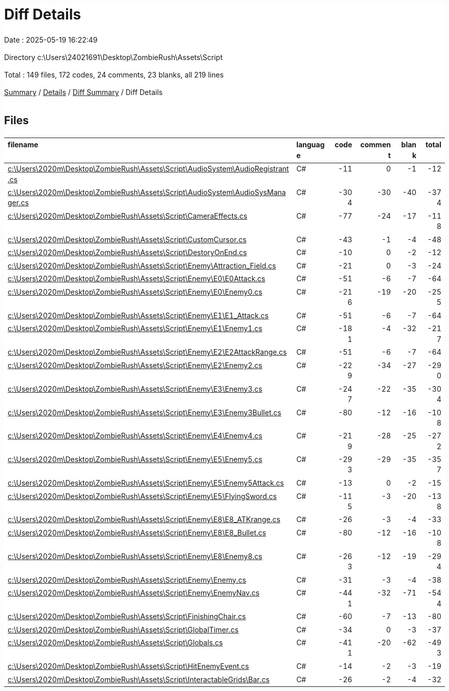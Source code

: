 # Diff Details

Date : 2025-05-19 16:22:49

Directory c:\\Users\\24021691\\Desktop\\ZombieRush\\Assets\\Script

Total : 149 files,  172 codes, 24 comments, 23 blanks, all 219 lines

[Summary](results.md) / [Details](details.md) / [Diff Summary](diff.md) / Diff Details

## Files
| filename | language | code | comment | blank | total |
| :--- | :--- | ---: | ---: | ---: | ---: |
| [c:\\Users\\2020m\\Desktop\\ZombieRush\\Assets\\Script\\AudioSystem\\AudioRegistrant.cs](/c:%5CUsers%5C2020m%5CDesktop%5CZombieRush%5CAssets%5CScript%5CAudioSystem%5CAudioRegistrant.cs) | C# | -11 | 0 | -1 | -12 |
| [c:\\Users\\2020m\\Desktop\\ZombieRush\\Assets\\Script\\AudioSystem\\AudioSysManager.cs](/c:%5CUsers%5C2020m%5CDesktop%5CZombieRush%5CAssets%5CScript%5CAudioSystem%5CAudioSysManager.cs) | C# | -304 | -30 | -40 | -374 |
| [c:\\Users\\2020m\\Desktop\\ZombieRush\\Assets\\Script\\CameraEffects.cs](/c:%5CUsers%5C2020m%5CDesktop%5CZombieRush%5CAssets%5CScript%5CCameraEffects.cs) | C# | -77 | -24 | -17 | -118 |
| [c:\\Users\\2020m\\Desktop\\ZombieRush\\Assets\\Script\\CustomCursor.cs](/c:%5CUsers%5C2020m%5CDesktop%5CZombieRush%5CAssets%5CScript%5CCustomCursor.cs) | C# | -43 | -1 | -4 | -48 |
| [c:\\Users\\2020m\\Desktop\\ZombieRush\\Assets\\Script\\DestoryOnEnd.cs](/c:%5CUsers%5C2020m%5CDesktop%5CZombieRush%5CAssets%5CScript%5CDestoryOnEnd.cs) | C# | -10 | 0 | -2 | -12 |
| [c:\\Users\\2020m\\Desktop\\ZombieRush\\Assets\\Script\\Enemy\\Attraction\_Field.cs](/c:%5CUsers%5C2020m%5CDesktop%5CZombieRush%5CAssets%5CScript%5CEnemy%5CAttraction_Field.cs) | C# | -21 | 0 | -3 | -24 |
| [c:\\Users\\2020m\\Desktop\\ZombieRush\\Assets\\Script\\Enemy\\E0\\E0Attack.cs](/c:%5CUsers%5C2020m%5CDesktop%5CZombieRush%5CAssets%5CScript%5CEnemy%5CE0%5CE0Attack.cs) | C# | -51 | -6 | -7 | -64 |
| [c:\\Users\\2020m\\Desktop\\ZombieRush\\Assets\\Script\\Enemy\\E0\\Enemy0.cs](/c:%5CUsers%5C2020m%5CDesktop%5CZombieRush%5CAssets%5CScript%5CEnemy%5CE0%5CEnemy0.cs) | C# | -216 | -19 | -20 | -255 |
| [c:\\Users\\2020m\\Desktop\\ZombieRush\\Assets\\Script\\Enemy\\E1\\E1\_Attack.cs](/c:%5CUsers%5C2020m%5CDesktop%5CZombieRush%5CAssets%5CScript%5CEnemy%5CE1%5CE1_Attack.cs) | C# | -51 | -6 | -7 | -64 |
| [c:\\Users\\2020m\\Desktop\\ZombieRush\\Assets\\Script\\Enemy\\E1\\Enemy1.cs](/c:%5CUsers%5C2020m%5CDesktop%5CZombieRush%5CAssets%5CScript%5CEnemy%5CE1%5CEnemy1.cs) | C# | -181 | -4 | -32 | -217 |
| [c:\\Users\\2020m\\Desktop\\ZombieRush\\Assets\\Script\\Enemy\\E2\\E2AttackRange.cs](/c:%5CUsers%5C2020m%5CDesktop%5CZombieRush%5CAssets%5CScript%5CEnemy%5CE2%5CE2AttackRange.cs) | C# | -51 | -6 | -7 | -64 |
| [c:\\Users\\2020m\\Desktop\\ZombieRush\\Assets\\Script\\Enemy\\E2\\Enemy2.cs](/c:%5CUsers%5C2020m%5CDesktop%5CZombieRush%5CAssets%5CScript%5CEnemy%5CE2%5CEnemy2.cs) | C# | -229 | -34 | -27 | -290 |
| [c:\\Users\\2020m\\Desktop\\ZombieRush\\Assets\\Script\\Enemy\\E3\\Enemy3.cs](/c:%5CUsers%5C2020m%5CDesktop%5CZombieRush%5CAssets%5CScript%5CEnemy%5CE3%5CEnemy3.cs) | C# | -247 | -22 | -35 | -304 |
| [c:\\Users\\2020m\\Desktop\\ZombieRush\\Assets\\Script\\Enemy\\E3\\Enemy3Bullet.cs](/c:%5CUsers%5C2020m%5CDesktop%5CZombieRush%5CAssets%5CScript%5CEnemy%5CE3%5CEnemy3Bullet.cs) | C# | -80 | -12 | -16 | -108 |
| [c:\\Users\\2020m\\Desktop\\ZombieRush\\Assets\\Script\\Enemy\\E4\\Enemy4.cs](/c:%5CUsers%5C2020m%5CDesktop%5CZombieRush%5CAssets%5CScript%5CEnemy%5CE4%5CEnemy4.cs) | C# | -219 | -28 | -25 | -272 |
| [c:\\Users\\2020m\\Desktop\\ZombieRush\\Assets\\Script\\Enemy\\E5\\Enemy5.cs](/c:%5CUsers%5C2020m%5CDesktop%5CZombieRush%5CAssets%5CScript%5CEnemy%5CE5%5CEnemy5.cs) | C# | -293 | -29 | -35 | -357 |
| [c:\\Users\\2020m\\Desktop\\ZombieRush\\Assets\\Script\\Enemy\\E5\\Enemy5Attack.cs](/c:%5CUsers%5C2020m%5CDesktop%5CZombieRush%5CAssets%5CScript%5CEnemy%5CE5%5CEnemy5Attack.cs) | C# | -13 | 0 | -2 | -15 |
| [c:\\Users\\2020m\\Desktop\\ZombieRush\\Assets\\Script\\Enemy\\E5\\FlyingSword.cs](/c:%5CUsers%5C2020m%5CDesktop%5CZombieRush%5CAssets%5CScript%5CEnemy%5CE5%5CFlyingSword.cs) | C# | -115 | -3 | -20 | -138 |
| [c:\\Users\\2020m\\Desktop\\ZombieRush\\Assets\\Script\\Enemy\\E8\\E8\_ATKrange.cs](/c:%5CUsers%5C2020m%5CDesktop%5CZombieRush%5CAssets%5CScript%5CEnemy%5CE8%5CE8_ATKrange.cs) | C# | -26 | -3 | -4 | -33 |
| [c:\\Users\\2020m\\Desktop\\ZombieRush\\Assets\\Script\\Enemy\\E8\\E8\_Bullet.cs](/c:%5CUsers%5C2020m%5CDesktop%5CZombieRush%5CAssets%5CScript%5CEnemy%5CE8%5CE8_Bullet.cs) | C# | -80 | -12 | -16 | -108 |
| [c:\\Users\\2020m\\Desktop\\ZombieRush\\Assets\\Script\\Enemy\\E8\\Enemy8.cs](/c:%5CUsers%5C2020m%5CDesktop%5CZombieRush%5CAssets%5CScript%5CEnemy%5CE8%5CEnemy8.cs) | C# | -263 | -12 | -19 | -294 |
| [c:\\Users\\2020m\\Desktop\\ZombieRush\\Assets\\Script\\Enemy\\Enemy.cs](/c:%5CUsers%5C2020m%5CDesktop%5CZombieRush%5CAssets%5CScript%5CEnemy%5CEnemy.cs) | C# | -31 | -3 | -4 | -38 |
| [c:\\Users\\2020m\\Desktop\\ZombieRush\\Assets\\Script\\Enemy\\EnemyNav.cs](/c:%5CUsers%5C2020m%5CDesktop%5CZombieRush%5CAssets%5CScript%5CEnemy%5CEnemyNav.cs) | C# | -441 | -32 | -71 | -544 |
| [c:\\Users\\2020m\\Desktop\\ZombieRush\\Assets\\Script\\FinishingChair.cs](/c:%5CUsers%5C2020m%5CDesktop%5CZombieRush%5CAssets%5CScript%5CFinishingChair.cs) | C# | -60 | -7 | -13 | -80 |
| [c:\\Users\\2020m\\Desktop\\ZombieRush\\Assets\\Script\\GlobalTimer.cs](/c:%5CUsers%5C2020m%5CDesktop%5CZombieRush%5CAssets%5CScript%5CGlobalTimer.cs) | C# | -34 | 0 | -3 | -37 |
| [c:\\Users\\2020m\\Desktop\\ZombieRush\\Assets\\Script\\Globals.cs](/c:%5CUsers%5C2020m%5CDesktop%5CZombieRush%5CAssets%5CScript%5CGlobals.cs) | C# | -411 | -20 | -62 | -493 |
| [c:\\Users\\2020m\\Desktop\\ZombieRush\\Assets\\Script\\HitEnemyEvent.cs](/c:%5CUsers%5C2020m%5CDesktop%5CZombieRush%5CAssets%5CScript%5CHitEnemyEvent.cs) | C# | -14 | -2 | -3 | -19 |
| [c:\\Users\\2020m\\Desktop\\ZombieRush\\Assets\\Script\\InteractableGrids\\Bar.cs](/c:%5CUsers%5C2020m%5CDesktop%5CZombieRush%5CAssets%5CScript%5CInteractableGrids%5CBar.cs) | C# | -26 | -2 | -4 | -32 |